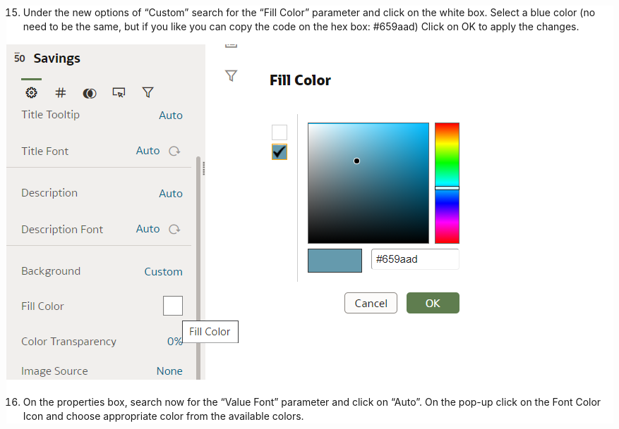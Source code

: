 15. Under the new options of “Custom” search for the “Fill Color” parameter and click on the white box.
    Select a blue color (no need to be the same, but if you like you can copy the code on the hex box: #659aad)
    Click on OK to apply the changes.

![](images/30_fill_color.png " ")


16. On the properties box, search now for the “Value Font” parameter and click on “Auto”.
    On the pop-up click on the Font Color Icon and choose appropriate color from the available colors.
